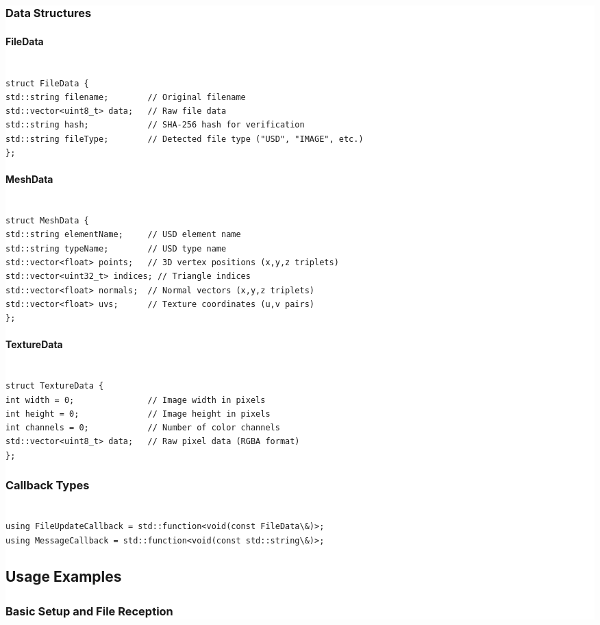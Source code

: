 ### Data Structures

#### FileData
```

struct FileData {
std::string filename;        // Original filename
std::vector<uint8_t> data;   // Raw file data
std::string hash;            // SHA-256 hash for verification
std::string fileType;        // Detected file type ("USD", "IMAGE", etc.)
};

```

#### MeshData
```

struct MeshData {
std::string elementName;     // USD element name
std::string typeName;        // USD type name
std::vector<float> points;   // 3D vertex positions (x,y,z triplets)
std::vector<uint32_t> indices; // Triangle indices
std::vector<float> normals;  // Normal vectors (x,y,z triplets)
std::vector<float> uvs;      // Texture coordinates (u,v pairs)
};

```

#### TextureData
```

struct TextureData {
int width = 0;               // Image width in pixels
int height = 0;              // Image height in pixels
int channels = 0;            // Number of color channels
std::vector<uint8_t> data;   // Raw pixel data (RGBA format)
};

```

### Callback Types

```

using FileUpdateCallback = std::function<void(const FileData\&)>;
using MessageCallback = std::function<void(const std::string\&)>;

```

## Usage Examples

### Basic Setup and File Reception
